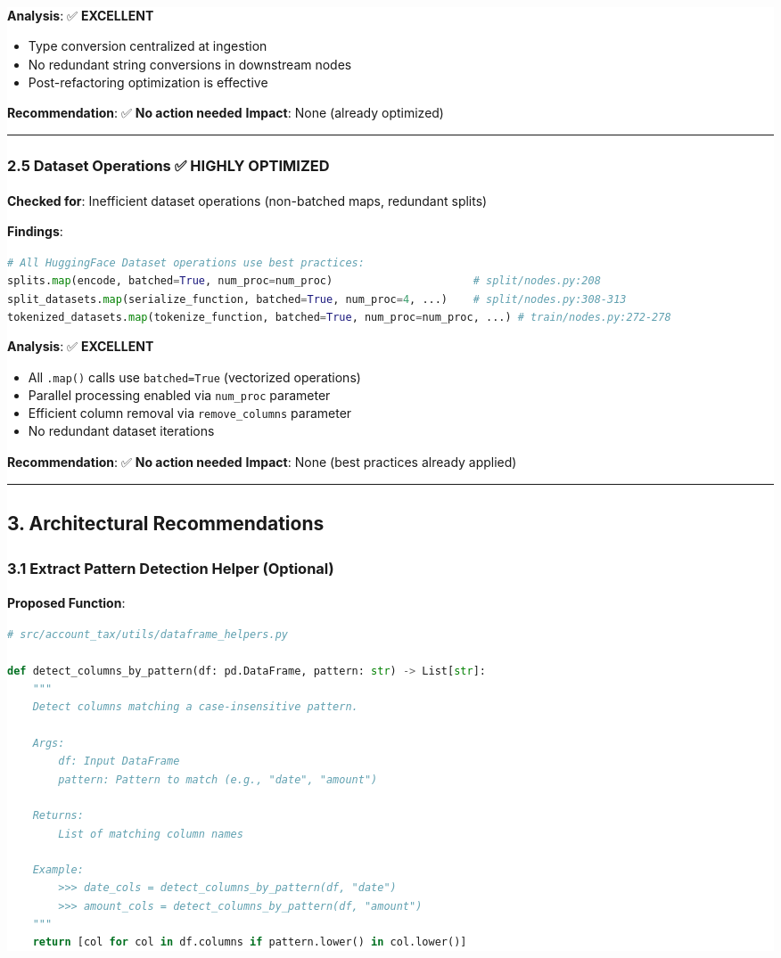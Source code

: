 **Analysis**: ✅ **EXCELLENT**
- Type conversion centralized at ingestion
- No redundant string conversions in downstream nodes
- Post-refactoring optimization is effective

**Recommendation**: ✅ **No action needed**
**Impact**: None (already optimized)

---

### 2.5 Dataset Operations ✅ HIGHLY OPTIMIZED

**Checked for**: Inefficient dataset operations (non-batched maps, redundant splits)

**Findings**:
```python
# All HuggingFace Dataset operations use best practices:
splits.map(encode, batched=True, num_proc=num_proc)                      # split/nodes.py:208
split_datasets.map(serialize_function, batched=True, num_proc=4, ...)    # split/nodes.py:308-313
tokenized_datasets.map(tokenize_function, batched=True, num_proc=num_proc, ...) # train/nodes.py:272-278
```

**Analysis**: ✅ **EXCELLENT**
- All `.map()` calls use `batched=True` (vectorized operations)
- Parallel processing enabled via `num_proc` parameter
- Efficient column removal via `remove_columns` parameter
- No redundant dataset iterations

**Recommendation**: ✅ **No action needed**
**Impact**: None (best practices already applied)

---

## 3. Architectural Recommendations

### 3.1 Extract Pattern Detection Helper (Optional)

**Proposed Function**:
```python
# src/account_tax/utils/dataframe_helpers.py

def detect_columns_by_pattern(df: pd.DataFrame, pattern: str) -> List[str]:
    """
    Detect columns matching a case-insensitive pattern.

    Args:
        df: Input DataFrame
        pattern: Pattern to match (e.g., "date", "amount")

    Returns:
        List of matching column names

    Example:
        >>> date_cols = detect_columns_by_pattern(df, "date")
        >>> amount_cols = detect_columns_by_pattern(df, "amount")
    """
    return [col for col in df.columns if pattern.lower() in col.lower()]
```
